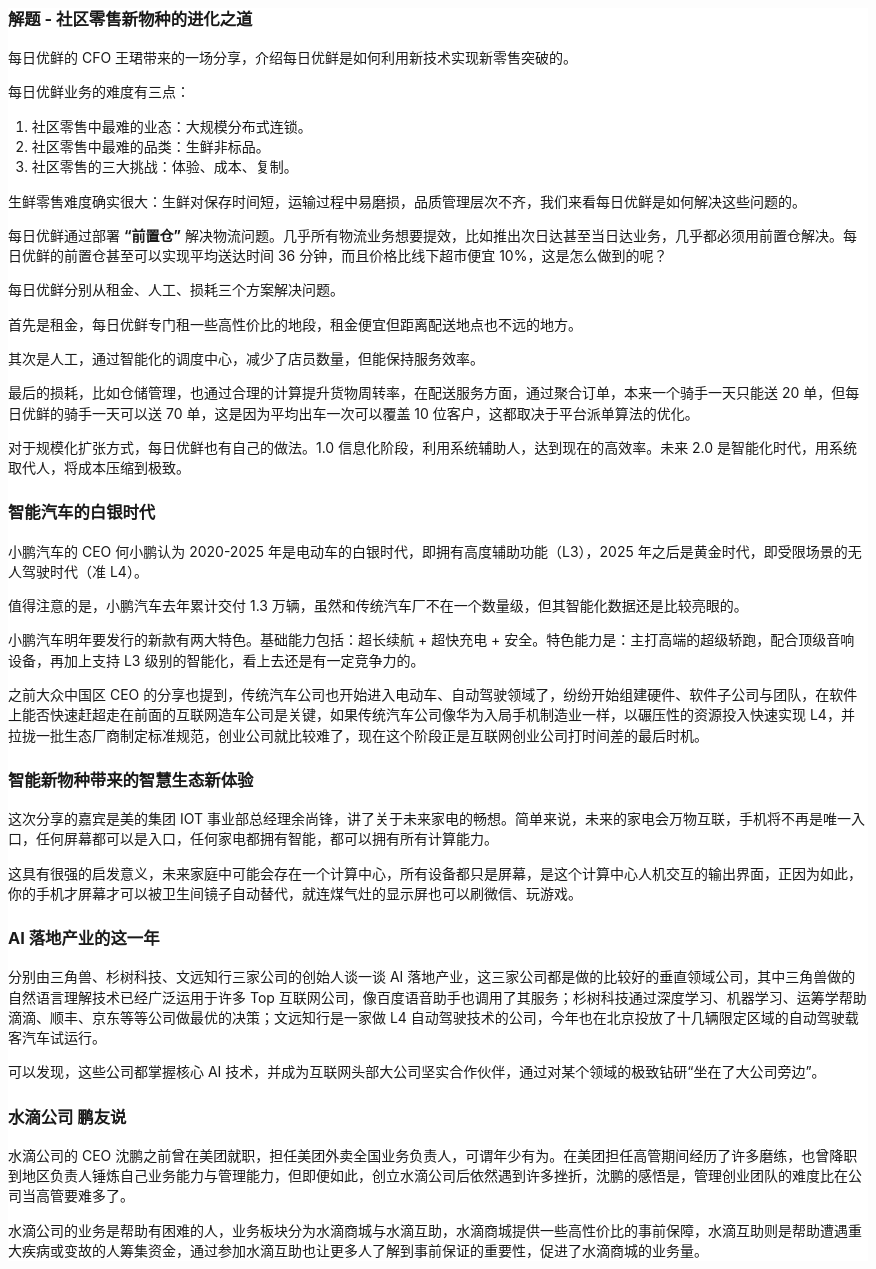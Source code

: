 ### 解题 - 社区零售新物种的进化之道

每日优鲜的 CFO 王珺带来的一场分享，介绍每日优鲜是如何利用新技术实现新零售突破的。

每日优鲜业务的难度有三点：

1. 社区零售中最难的业态：大规模分布式连锁。
2. 社区零售中最难的品类：生鲜非标品。
3. 社区零售的三大挑战：体验、成本、复制。

生鲜零售难度确实很大：生鲜对保存时间短，运输过程中易磨损，品质管理层次不齐，我们来看每日优鲜是如何解决这些问题的。

每日优鲜通过部署 **“前置仓”** 解决物流问题。几乎所有物流业务想要提效，比如推出次日达甚至当日达业务，几乎都必须用前置仓解决。每日优鲜的前置仓甚至可以实现平均送达时间 36 分钟，而且价格比线下超市便宜 10%，这是怎么做到的呢？

每日优鲜分别从租金、人工、损耗三个方案解决问题。

首先是租金，每日优鲜专门租一些高性价比的地段，租金便宜但距离配送地点也不远的地方。

其次是人工，通过智能化的调度中心，减少了店员数量，但能保持服务效率。

最后的损耗，比如仓储管理，也通过合理的计算提升货物周转率，在配送服务方面，通过聚合订单，本来一个骑手一天只能送 20 单，但每日优鲜的骑手一天可以送 70 单，这是因为平均出车一次可以覆盖 10 位客户，这都取决于平台派单算法的优化。

对于规模化扩张方式，每日优鲜也有自己的做法。1.0 信息化阶段，利用系统辅助人，达到现在的高效率。未来 2.0 是智能化时代，用系统取代人，将成本压缩到极致。

### 智能汽车的白银时代

小鹏汽车的 CEO 何小鹏认为 2020-2025 年是电动车的白银时代，即拥有高度辅助功能（L3），2025 年之后是黄金时代，即受限场景的无人驾驶时代（准 L4）。

值得注意的是，小鹏汽车去年累计交付 1.3 万辆，虽然和传统汽车厂不在一个数量级，但其智能化数据还是比较亮眼的。

小鹏汽车明年要发行的新款有两大特色。基础能力包括：超长续航 + 超快充电 + 安全。特色能力是：主打高端的超级轿跑，配合顶级音响设备，再加上支持 L3 级别的智能化，看上去还是有一定竞争力的。

之前大众中国区 CEO 的分享也提到，传统汽车公司也开始进入电动车、自动驾驶领域了，纷纷开始组建硬件、软件子公司与团队，在软件上能否快速赶超走在前面的互联网造车公司是关键，如果传统汽车公司像华为入局手机制造业一样，以碾压性的资源投入快速实现 L4，并拉拢一批生态厂商制定标准规范，创业公司就比较难了，现在这个阶段正是互联网创业公司打时间差的最后时机。

### 智能新物种带来的智慧生态新体验

这次分享的嘉宾是美的集团 IOT 事业部总经理余尚锋，讲了关于未来家电的畅想。简单来说，未来的家电会万物互联，手机将不再是唯一入口，任何屏幕都可以是入口，任何家电都拥有智能，都可以拥有所有计算能力。

这具有很强的启发意义，未来家庭中可能会存在一个计算中心，所有设备都只是屏幕，是这个计算中心人机交互的输出界面，正因为如此，你的手机才屏幕才可以被卫生间镜子自动替代，就连煤气灶的显示屏也可以刷微信、玩游戏。

### AI 落地产业的这一年

分别由三角兽、杉树科技、文远知行三家公司的创始人谈一谈 AI 落地产业，这三家公司都是做的比较好的垂直领域公司，其中三角兽做的自然语言理解技术已经广泛运用于许多 Top 互联网公司，像百度语音助手也调用了其服务；杉树科技通过深度学习、机器学习、运筹学帮助滴滴、顺丰、京东等等公司做最优的决策；文远知行是一家做 L4 自动驾驶技术的公司，今年也在北京投放了十几辆限定区域的自动驾驶载客汽车试运行。

可以发现，这些公司都掌握核心 AI 技术，并成为互联网头部大公司坚实合作伙伴，通过对某个领域的极致钻研“坐在了大公司旁边”。

### 水滴公司 鹏友说

水滴公司的 CEO 沈鹏之前曾在美团就职，担任美团外卖全国业务负责人，可谓年少有为。在美团担任高管期间经历了许多磨练，也曾降职到地区负责人锤炼自己业务能力与管理能力，但即便如此，创立水滴公司后依然遇到许多挫折，沈鹏的感悟是，管理创业团队的难度比在公司当高管要难多了。

水滴公司的业务是帮助有困难的人，业务板块分为水滴商城与水滴互助，水滴商城提供一些高性价比的事前保障，水滴互助则是帮助遭遇重大疾病或变故的人筹集资金，通过参加水滴互助也让更多人了解到事前保证的重要性，促进了水滴商城的业务量。
